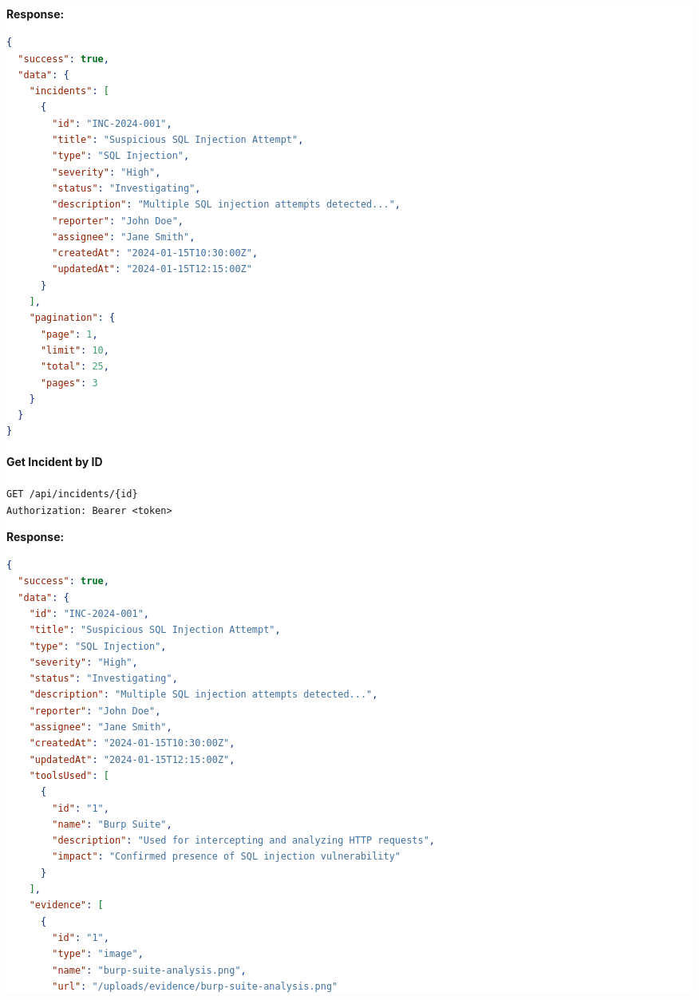 **Response:**
```json
{
  "success": true,
  "data": {
    "incidents": [
      {
        "id": "INC-2024-001",
        "title": "Suspicious SQL Injection Attempt",
        "type": "SQL Injection",
        "severity": "High",
        "status": "Investigating",
        "description": "Multiple SQL injection attempts detected...",
        "reporter": "John Doe",
        "assignee": "Jane Smith",
        "createdAt": "2024-01-15T10:30:00Z",
        "updatedAt": "2024-01-15T12:15:00Z"
      }
    ],
    "pagination": {
      "page": 1,
      "limit": 10,
      "total": 25,
      "pages": 3
    }
  }
}
```

#### Get Incident by ID

```http
GET /api/incidents/{id}
Authorization: Bearer <token>
```

**Response:**
```json
{
  "success": true,
  "data": {
    "id": "INC-2024-001",
    "title": "Suspicious SQL Injection Attempt",
    "type": "SQL Injection",
    "severity": "High",
    "status": "Investigating",
    "description": "Multiple SQL injection attempts detected...",
    "reporter": "John Doe",
    "assignee": "Jane Smith",
    "createdAt": "2024-01-15T10:30:00Z",
    "updatedAt": "2024-01-15T12:15:00Z",
    "toolsUsed": [
      {
        "id": "1",
        "name": "Burp Suite",
        "description": "Used for intercepting and analyzing HTTP requests",
        "impact": "Confirmed presence of SQL injection vulnerability"
      }
    ],
    "evidence": [
      {
        "id": "1",
        "type": "image",
        "name": "burp-suite-analysis.png",
        "url": "/uploads/evidence/burp-suite-analysis.png"
```